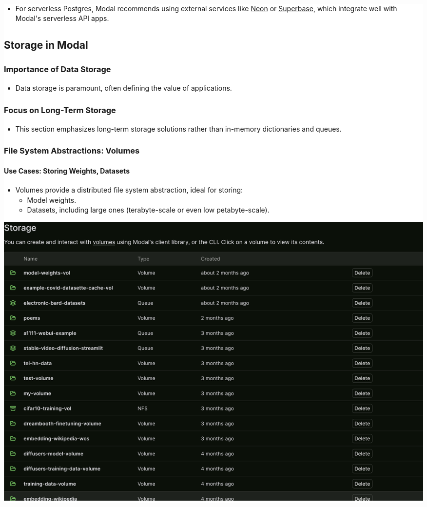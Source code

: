 - For serverless Postgres, Modal recommends using external services like [Neon](https://neon.tech/) or [Superbase](https://www.superbase.com/), which integrate well with Modal's serverless API apps.



## Storage in Modal

### Importance of Data Storage

- Data storage is paramount, often defining the value of applications.

### Focus on Long-Term Storage

- This section emphasizes long-term storage solutions rather than in-memory dictionaries and queues.

### File System Abstractions: Volumes

#### Use Cases: Storing Weights, Datasets

- Volumes provide a distributed file system abstraction, ideal for storing:
  - Model weights.
  - Datasets, including large ones (terabyte-scale or even low petabyte-scale).

![Storage Volume](./images/storage-volume.png)
